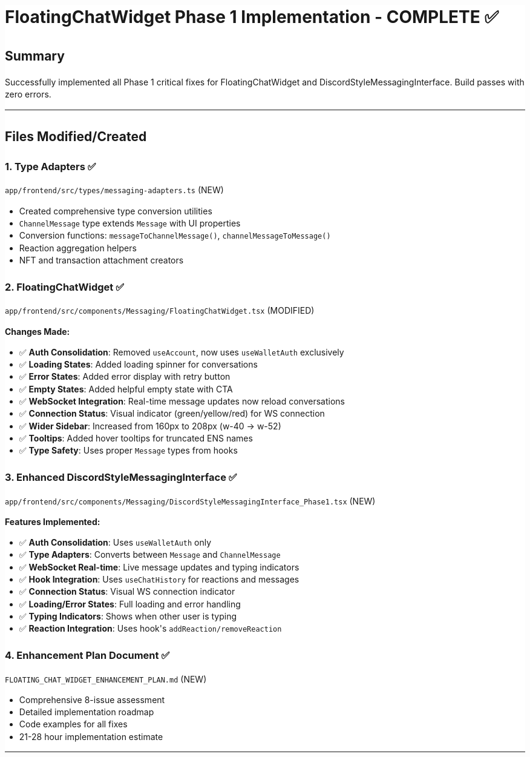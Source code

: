 # FloatingChatWidget Phase 1 Implementation - COMPLETE ✅

## Summary

Successfully implemented all Phase 1 critical fixes for FloatingChatWidget and DiscordStyleMessagingInterface. Build passes with zero errors.

---

## Files Modified/Created

### 1. **Type Adapters** ✅
`app/frontend/src/types/messaging-adapters.ts` (NEW)
- Created comprehensive type conversion utilities
- `ChannelMessage` type extends `Message` with UI properties
- Conversion functions: `messageToChannelMessage()`, `channelMessageToMessage()`
- Reaction aggregation helpers
- NFT and transaction attachment creators

### 2. **FloatingChatWidget** ✅
`app/frontend/src/components/Messaging/FloatingChatWidget.tsx` (MODIFIED)

**Changes Made:**
- ✅ **Auth Consolidation**: Removed `useAccount`, now uses `useWalletAuth` exclusively
- ✅ **Loading States**: Added loading spinner for conversations
- ✅ **Error States**: Added error display with retry button
- ✅ **Empty States**: Added helpful empty state with CTA
- ✅ **WebSocket Integration**: Real-time message updates now reload conversations
- ✅ **Connection Status**: Visual indicator (green/yellow/red) for WS connection
- ✅ **Wider Sidebar**: Increased from 160px to 208px (w-40 → w-52)
- ✅ **Tooltips**: Added hover tooltips for truncated ENS names
- ✅ **Type Safety**: Uses proper `Message` types from hooks

### 3. **Enhanced DiscordStyleMessagingInterface** ✅
`app/frontend/src/components/Messaging/DiscordStyleMessagingInterface_Phase1.tsx` (NEW)

**Features Implemented:**
- ✅ **Auth Consolidation**: Uses `useWalletAuth` only
- ✅ **Type Adapters**: Converts between `Message` and `ChannelMessage`
- ✅ **WebSocket Real-time**: Live message updates and typing indicators
- ✅ **Hook Integration**: Uses `useChatHistory` for reactions and messages
- ✅ **Connection Status**: Visual WS connection indicator
- ✅ **Loading/Error States**: Full loading and error handling
- ✅ **Typing Indicators**: Shows when other user is typing
- ✅ **Reaction Integration**: Uses hook's `addReaction/removeReaction`

### 4. **Enhancement Plan Document** ✅
`FLOATING_CHAT_WIDGET_ENHANCEMENT_PLAN.md` (NEW)
- Comprehensive 8-issue assessment
- Detailed implementation roadmap
- Code examples for all fixes
- 21-28 hour implementation estimate

---